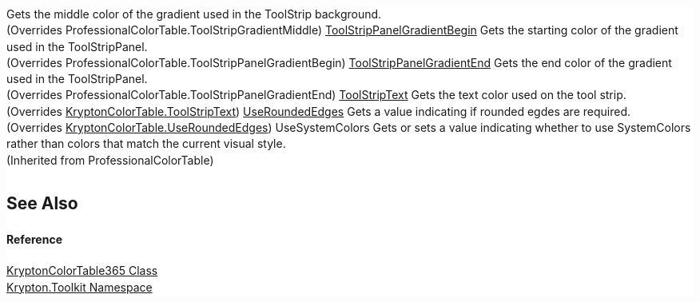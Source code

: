 <td>Gets the middle color of the gradient used in the ToolStrip background.<br />(Overrides ProfessionalColorTable.ToolStripGradientMiddle)</td></tr>
<tr>
<td><a href="e92ee40c-19e0-4367-0b81-ad15e7313f47.md">ToolStripPanelGradientBegin</a></td>
<td>Gets the starting color of the gradient used in the ToolStripPanel.<br />(Overrides ProfessionalColorTable.ToolStripPanelGradientBegin)</td></tr>
<tr>
<td><a href="64176922-d003-4dda-dba0-432fff0f9df1.md">ToolStripPanelGradientEnd</a></td>
<td>Gets the end color of the gradient used in the ToolStripPanel.<br />(Overrides ProfessionalColorTable.ToolStripPanelGradientEnd)</td></tr>
<tr>
<td><a href="50bb5428-6d3c-c07e-942c-17ffd2f67120.md">ToolStripText</a></td>
<td>Gets the text color used on the tool strip.<br />(Overrides <a href="79d91581-1635-df06-699e-90c821c48509.md">KryptonColorTable.ToolStripText</a>)</td></tr>
<tr>
<td><a href="052e9bd4-f787-0d96-885a-8dd3d11bbeeb.md">UseRoundedEdges</a></td>
<td>Gets a value indicating if rounded egdes are required.<br />(Overrides <a href="16893f9b-41f9-0398-61d5-ab2e1a31331c.md">KryptonColorTable.UseRoundedEdges</a>)</td></tr>
<tr>
<td>UseSystemColors</td>
<td>Gets or sets a value indicating whether to use SystemColors rather than colors that match the current visual style.<br />(Inherited from ProfessionalColorTable)</td></tr>
</table>

## See Also


#### Reference
<a href="7ca5c002-d169-8f60-2328-501350d97540.md">KryptonColorTable365 Class</a>  
<a href="79d2eac2-21f4-54ff-7552-b20c33c30600.md">Krypton.Toolkit Namespace</a>  

